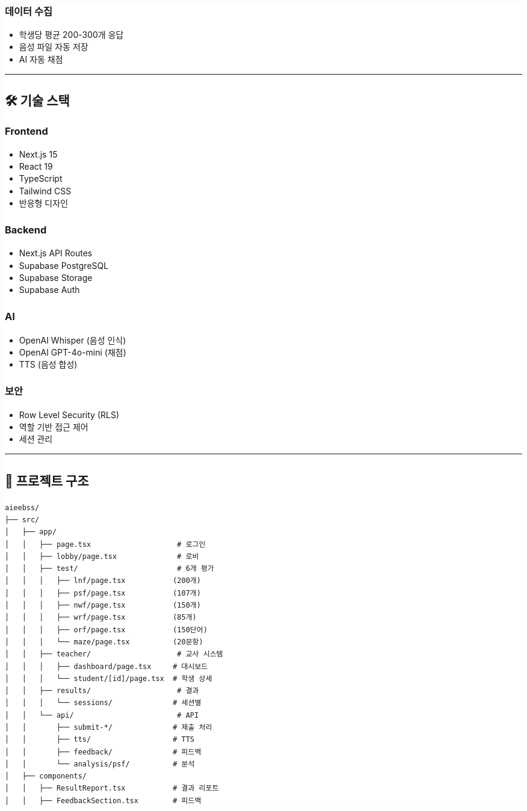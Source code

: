 ### 데이터 수집
- 학생당 평균 200-300개 응답
- 음성 파일 자동 저장
- AI 자동 채점

---

## 🛠️ 기술 스택

### Frontend
- Next.js 15
- React 19
- TypeScript
- Tailwind CSS
- 반응형 디자인

### Backend
- Next.js API Routes
- Supabase PostgreSQL
- Supabase Storage
- Supabase Auth

### AI
- OpenAI Whisper (음성 인식)
- OpenAI GPT-4o-mini (채점)
- TTS (음성 합성)

### 보안
- Row Level Security (RLS)
- 역할 기반 접근 제어
- 세션 관리

---

## 📂 프로젝트 구조

```
aieebss/
├── src/
│   ├── app/
│   │   ├── page.tsx                    # 로그인
│   │   ├── lobby/page.tsx              # 로비
│   │   ├── test/                       # 6개 평가
│   │   │   ├── lnf/page.tsx           (200개)
│   │   │   ├── psf/page.tsx           (107개)
│   │   │   ├── nwf/page.tsx           (150개)
│   │   │   ├── wrf/page.tsx           (85개)
│   │   │   ├── orf/page.tsx           (150단어)
│   │   │   └── maze/page.tsx          (20문항)
│   │   ├── teacher/                    # 교사 시스템
│   │   │   ├── dashboard/page.tsx     # 대시보드
│   │   │   └── student/[id]/page.tsx  # 학생 상세
│   │   ├── results/                    # 결과
│   │   │   └── sessions/              # 세션별
│   │   └── api/                        # API
│   │       ├── submit-*/              # 제출 처리
│   │       ├── tts/                   # TTS
│   │       ├── feedback/              # 피드백
│   │       └── analysis/psf/          # 분석
│   ├── components/
│   │   ├── ResultReport.tsx           # 결과 리포트
│   │   ├── FeedbackSection.tsx        # 피드백
```